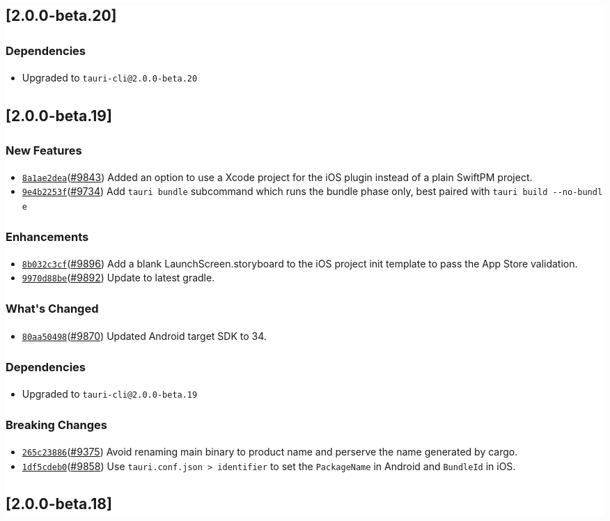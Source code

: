 ## \[2.0.0-beta.20]

### Dependencies

-   Upgraded to `tauri-cli@2.0.0-beta.20`

## \[2.0.0-beta.19]

### New Features

-   [`8a1ae2dea`](https://www.github.com/tauri-apps/tauri/commit/8a1ae2deaf3086e531ada25b1627f900e2e421fb)([#9843](https://www.github.com/tauri-apps/tauri/pull/9843))
    Added an option to use a Xcode project for the iOS plugin instead of a plain
    SwiftPM project.
-   [`9e4b2253f`](https://www.github.com/tauri-apps/tauri/commit/9e4b2253f6ddaccd0f5c88734287bd5c84d4936a)([#9734](https://www.github.com/tauri-apps/tauri/pull/9734))
    Add `tauri bundle` subcommand which runs the bundle phase only, best paired
    with `tauri build --no-bundle`

### Enhancements

-   [`8b032c3cf`](https://www.github.com/tauri-apps/tauri/commit/8b032c3cf638e64e50df9d9cf8bc789c7e285987)([#9896](https://www.github.com/tauri-apps/tauri/pull/9896))
    Add a blank LaunchScreen.storyboard to the iOS project init template to pass
    the App Store validation.
-   [`9970d88be`](https://www.github.com/tauri-apps/tauri/commit/9970d88becee1560a4b2a7ffc1fe65991a42a8c9)([#9892](https://www.github.com/tauri-apps/tauri/pull/9892))
    Update to latest gradle.

### What's Changed

-   [`80aa50498`](https://www.github.com/tauri-apps/tauri/commit/80aa504987dd9cfa59aa5848c4d7960e1d58d0e6)([#9870](https://www.github.com/tauri-apps/tauri/pull/9870))
    Updated Android target SDK to 34.

### Dependencies

-   Upgraded to `tauri-cli@2.0.0-beta.19`

### Breaking Changes

-   [`265c23886`](https://www.github.com/tauri-apps/tauri/commit/265c23886ee5efbcc6d7188ff5c84cb32fa82aea)([#9375](https://www.github.com/tauri-apps/tauri/pull/9375))
    Avoid renaming main binary to product name and perserve the name generated
    by cargo.
-   [`1df5cdeb0`](https://www.github.com/tauri-apps/tauri/commit/1df5cdeb06f5464e0eec4055e21b7b7bc8739eed)([#9858](https://www.github.com/tauri-apps/tauri/pull/9858))
    Use `tauri.conf.json > identifier` to set the `PackageName` in Android and
    `BundleId` in iOS.

## \[2.0.0-beta.18]
